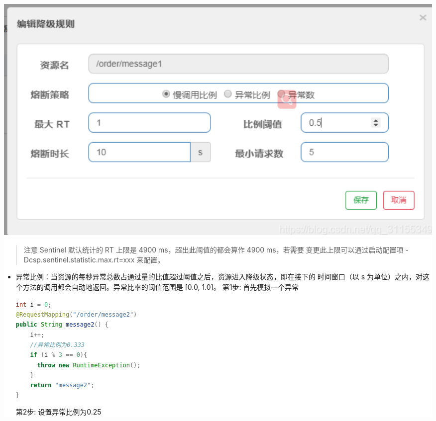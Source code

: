   ![](img/慢调用比例.png)

  > 注意 Sentinel 默认统计的 RT 上限是 4900 ms，超出此阈值的都会算作 4900 ms，若需要
> 变更此上限可以通过启动配置项 -Dcsp.sentinel.statistic.max.rt=xxx 来配置。  

- 异常比例：当资源的每秒异常总数占通过量的比值超过阈值之后，资源进入降级状态，即在接下的
  时间窗口（以 s 为单位）之内，对这个方法的调用都会自动地返回。异常比率的阈值范围是 [0.0,
  1.0]。
  第1步: 首先模拟一个异常 
  
  ```java
  int i = 0;
  @RequestMapping("/order/message2")
  public String message2() {
      i++;
      //异常比例为0.333
      if (i % 3 == 0){
      	throw new RuntimeException();
      } 
      return "message2";
  }
  ```
  
  第2步: 设置异常比例为0.25  
  